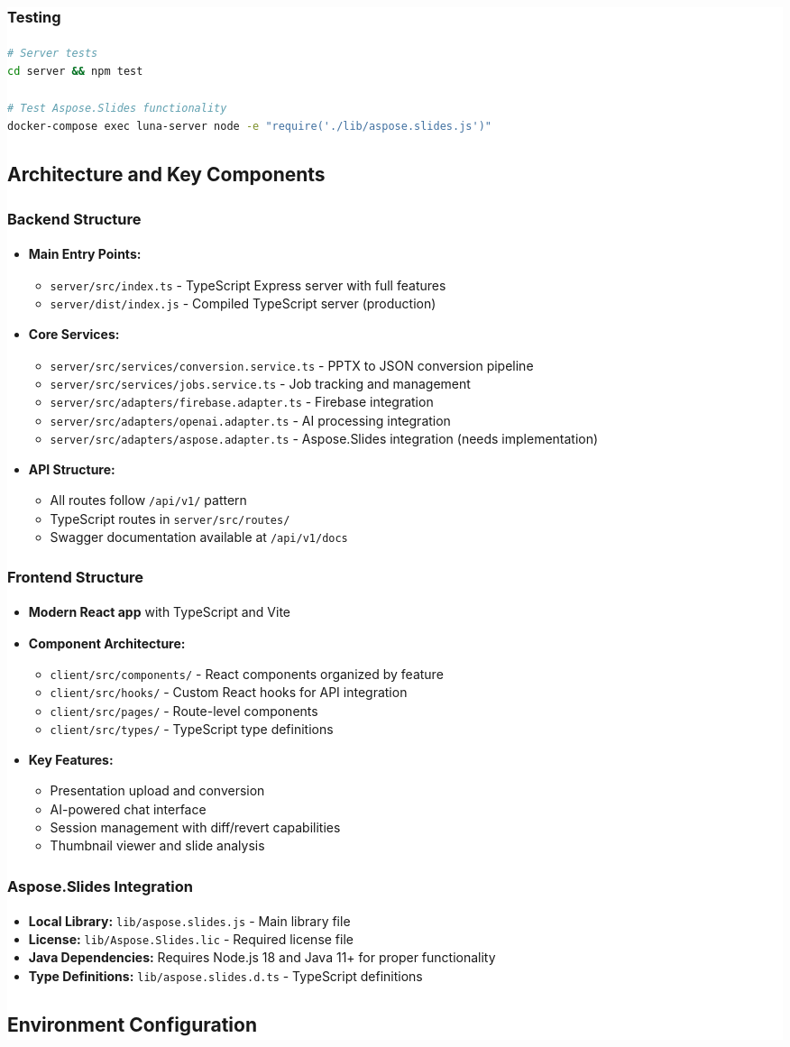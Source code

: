 ### Testing
```bash
# Server tests
cd server && npm test

# Test Aspose.Slides functionality
docker-compose exec luna-server node -e "require('./lib/aspose.slides.js')"
```

## Architecture and Key Components

### Backend Structure
- **Main Entry Points:**
  - `server/src/index.ts` - TypeScript Express server with full features
  - `server/dist/index.js` - Compiled TypeScript server (production)

- **Core Services:**
  - `server/src/services/conversion.service.ts` - PPTX to JSON conversion pipeline
  - `server/src/services/jobs.service.ts` - Job tracking and management
  - `server/src/adapters/firebase.adapter.ts` - Firebase integration
  - `server/src/adapters/openai.adapter.ts` - AI processing integration
  - `server/src/adapters/aspose.adapter.ts` - Aspose.Slides integration (needs implementation)

- **API Structure:**
  - All routes follow `/api/v1/` pattern
  - TypeScript routes in `server/src/routes/`
  - Swagger documentation available at `/api/v1/docs`

### Frontend Structure
- **Modern React app** with TypeScript and Vite
- **Component Architecture:**
  - `client/src/components/` - React components organized by feature
  - `client/src/hooks/` - Custom React hooks for API integration
  - `client/src/pages/` - Route-level components
  - `client/src/types/` - TypeScript type definitions

- **Key Features:**
  - Presentation upload and conversion
  - AI-powered chat interface
  - Session management with diff/revert capabilities
  - Thumbnail viewer and slide analysis

### Aspose.Slides Integration
- **Local Library:** `lib/aspose.slides.js` - Main library file
- **License:** `lib/Aspose.Slides.lic` - Required license file
- **Java Dependencies:** Requires Node.js 18 and Java 11+ for proper functionality
- **Type Definitions:** `lib/aspose.slides.d.ts` - TypeScript definitions

## Environment Configuration
